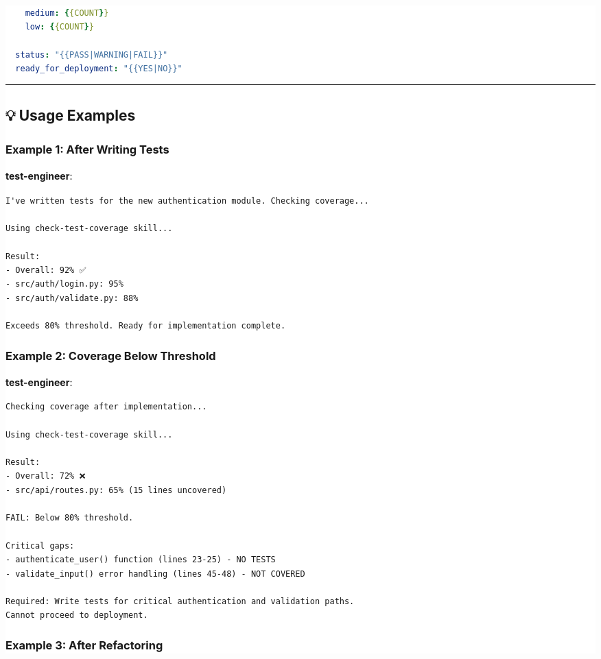 ```yaml
    medium: {{COUNT}}
    low: {{COUNT}}

  status: "{{PASS|WARNING|FAIL}}"
  ready_for_deployment: "{{YES|NO}}"
```

---

## 💡 Usage Examples

### Example 1: After Writing Tests

**test-engineer**:
```
I've written tests for the new authentication module. Checking coverage...

Using check-test-coverage skill...

Result:
- Overall: 92% ✅
- src/auth/login.py: 95%
- src/auth/validate.py: 88%

Exceeds 80% threshold. Ready for implementation complete.
```

### Example 2: Coverage Below Threshold

**test-engineer**:
```
Checking coverage after implementation...

Using check-test-coverage skill...

Result:
- Overall: 72% ❌
- src/api/routes.py: 65% (15 lines uncovered)

FAIL: Below 80% threshold.

Critical gaps:
- authenticate_user() function (lines 23-25) - NO TESTS
- validate_input() error handling (lines 45-48) - NOT COVERED

Required: Write tests for critical authentication and validation paths.
Cannot proceed to deployment.
```

### Example 3: After Refactoring
